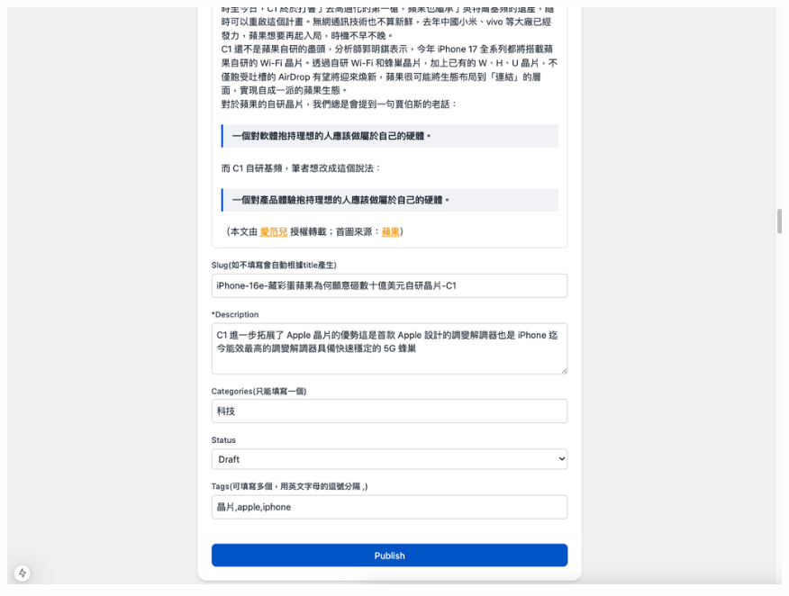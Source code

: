 ![editArticle2](https://github.com/linyuhao8/Article-Management/blob/c13c0997e2a225624c9aff7056abcd87c649bfb4/client/public/editArticle2.png)